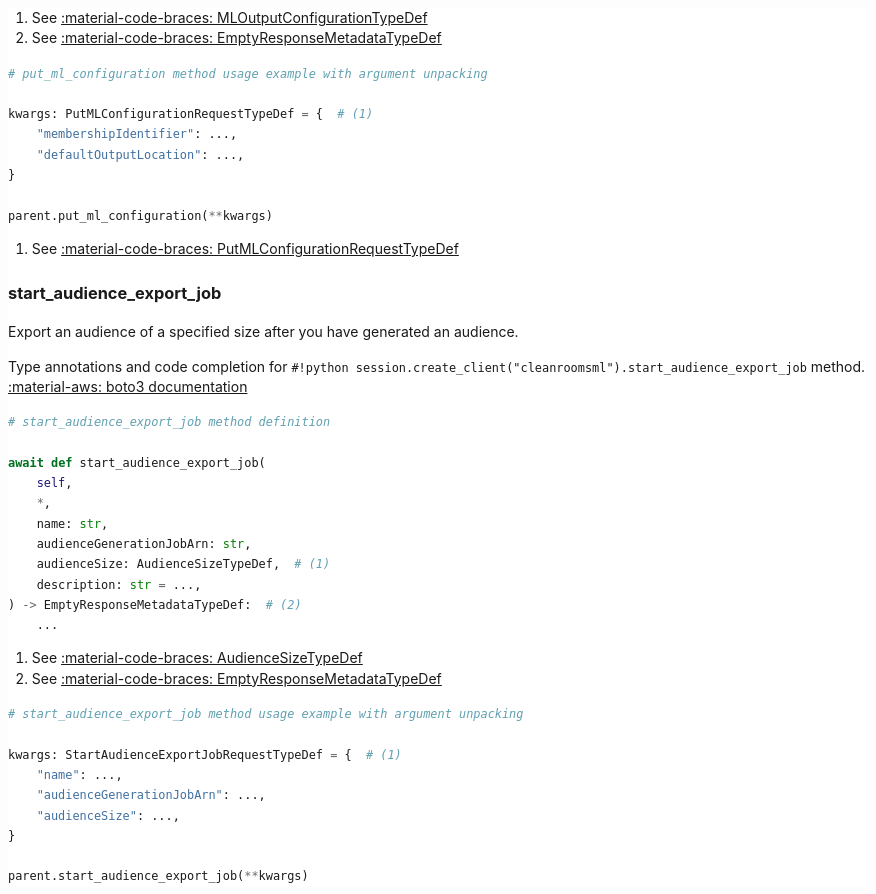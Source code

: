 1. See [:material-code-braces: MLOutputConfigurationTypeDef](./type_defs.md#mloutputconfigurationtypedef) 
2. See [:material-code-braces: EmptyResponseMetadataTypeDef](./type_defs.md#emptyresponsemetadatatypedef) 


```python
# put_ml_configuration method usage example with argument unpacking

kwargs: PutMLConfigurationRequestTypeDef = {  # (1)
    "membershipIdentifier": ...,
    "defaultOutputLocation": ...,
}

parent.put_ml_configuration(**kwargs)
```

1. See [:material-code-braces: PutMLConfigurationRequestTypeDef](./type_defs.md#putmlconfigurationrequesttypedef) 

### start\_audience\_export\_job

Export an audience of a specified size after you have generated an audience.

Type annotations and code completion for `#!python session.create_client("cleanroomsml").start_audience_export_job` method.
[:material-aws: boto3 documentation](https://boto3.amazonaws.com/v1/documentation/api/latest/reference/services/cleanroomsml/client/start_audience_export_job.html)

```python
# start_audience_export_job method definition

await def start_audience_export_job(
    self,
    *,
    name: str,
    audienceGenerationJobArn: str,
    audienceSize: AudienceSizeTypeDef,  # (1)
    description: str = ...,
) -> EmptyResponseMetadataTypeDef:  # (2)
    ...
```

1. See [:material-code-braces: AudienceSizeTypeDef](./type_defs.md#audiencesizetypedef) 
2. See [:material-code-braces: EmptyResponseMetadataTypeDef](./type_defs.md#emptyresponsemetadatatypedef) 


```python
# start_audience_export_job method usage example with argument unpacking

kwargs: StartAudienceExportJobRequestTypeDef = {  # (1)
    "name": ...,
    "audienceGenerationJobArn": ...,
    "audienceSize": ...,
}

parent.start_audience_export_job(**kwargs)
```
